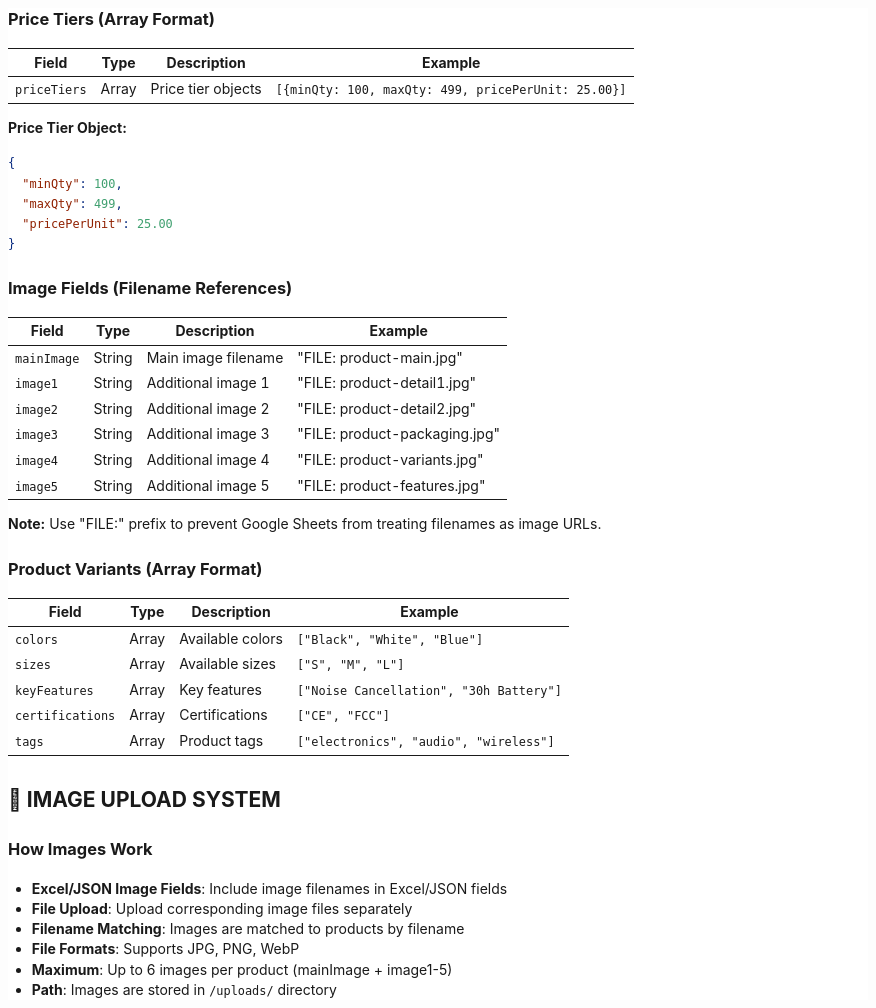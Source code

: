 ### **Price Tiers (Array Format)**
| Field | Type | Description | Example |
|-------|------|-------------|---------|
| `priceTiers` | Array | Price tier objects | `[{minQty: 100, maxQty: 499, pricePerUnit: 25.00}]` |

**Price Tier Object:**
```json
{
  "minQty": 100,
  "maxQty": 499,
  "pricePerUnit": 25.00
}
```

### **Image Fields (Filename References)**
| Field | Type | Description | Example |
|-------|------|-------------|---------|
| `mainImage` | String | Main image filename | "FILE: product-main.jpg" |
| `image1` | String | Additional image 1 | "FILE: product-detail1.jpg" |
| `image2` | String | Additional image 2 | "FILE: product-detail2.jpg" |
| `image3` | String | Additional image 3 | "FILE: product-packaging.jpg" |
| `image4` | String | Additional image 4 | "FILE: product-variants.jpg" |
| `image5` | String | Additional image 5 | "FILE: product-features.jpg" |

**Note:** Use "FILE:" prefix to prevent Google Sheets from treating filenames as image URLs.

### **Product Variants (Array Format)**
| Field | Type | Description | Example |
|-------|------|-------------|---------|
| `colors` | Array | Available colors | `["Black", "White", "Blue"]` |
| `sizes` | Array | Available sizes | `["S", "M", "L"]` |
| `keyFeatures` | Array | Key features | `["Noise Cancellation", "30h Battery"]` |
| `certifications` | Array | Certifications | `["CE", "FCC"]` |
| `tags` | Array | Product tags | `["electronics", "audio", "wireless"]` |

## 📁 **IMAGE UPLOAD SYSTEM**

### **How Images Work**
- **Excel/JSON Image Fields**: Include image filenames in Excel/JSON fields
- **File Upload**: Upload corresponding image files separately
- **Filename Matching**: Images are matched to products by filename
- **File Formats**: Supports JPG, PNG, WebP
- **Maximum**: Up to 6 images per product (mainImage + image1-5)
- **Path**: Images are stored in `/uploads/` directory
